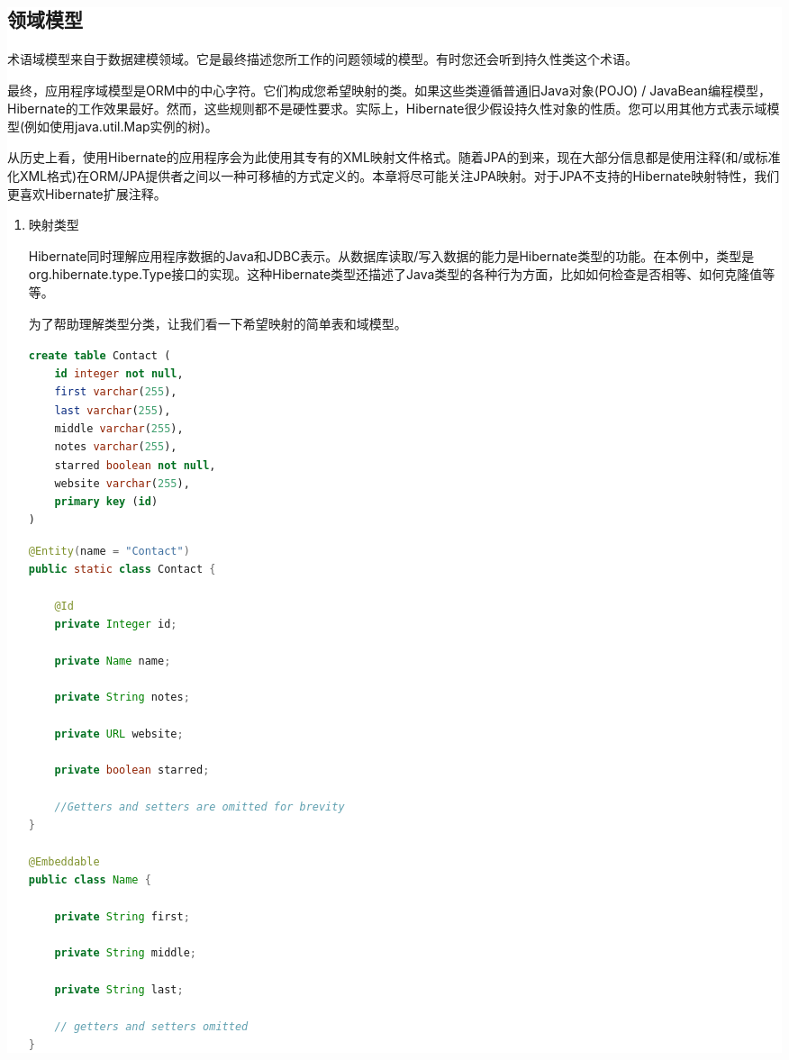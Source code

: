 ## 领域模型

术语域模型来自于数据建模领域。它是最终描述您所工作的问题领域的模型。有时您还会听到持久性类这个术语。

最终，应用程序域模型是ORM中的中心字符。它们构成您希望映射的类。如果这些类遵循普通旧Java对象(POJO) / JavaBean编程模型，Hibernate的工作效果最好。然而，这些规则都不是硬性要求。实际上，Hibernate很少假设持久性对象的性质。您可以用其他方式表示域模型(例如使用java.util.Map实例的树)。

从历史上看，使用Hibernate的应用程序会为此使用其专有的XML映射文件格式。随着JPA的到来，现在大部分信息都是使用注释(和/或标准化XML格式)在ORM/JPA提供者之间以一种可移植的方式定义的。本章将尽可能关注JPA映射。对于JPA不支持的Hibernate映射特性，我们更喜欢Hibernate扩展注释。

1. 映射类型
    
    Hibernate同时理解应用程序数据的Java和JDBC表示。从数据库读取/写入数据的能力是Hibernate类型的功能。在本例中，类型是org.hibernate.type.Type接口的实现。这种Hibernate类型还描述了Java类型的各种行为方面，比如如何检查是否相等、如何克隆值等等。

    为了帮助理解类型分类，让我们看一下希望映射的简单表和域模型。

    ```sql
    create table Contact (
        id integer not null,
        first varchar(255),
        last varchar(255),
        middle varchar(255),
        notes varchar(255),
        starred boolean not null,
        website varchar(255),
        primary key (id)
    )
    ```

    ```java
    @Entity(name = "Contact")
    public static class Contact {

        @Id
        private Integer id;

        private Name name;

        private String notes;

        private URL website;

        private boolean starred;

        //Getters and setters are omitted for brevity
    }

    @Embeddable
    public class Name {

        private String first;

        private String middle;

        private String last;

        // getters and setters omitted
    }
    ```
